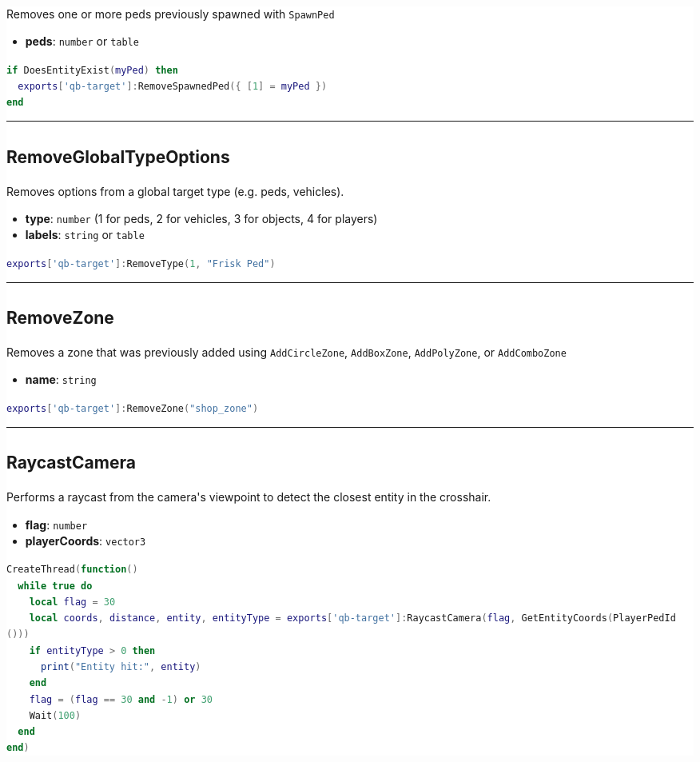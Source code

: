 Removes one or more peds previously spawned with `SpawnPed`&#x20;

* **peds**: `number` or `table`

```lua
if DoesEntityExist(myPed) then
  exports['qb-target']:RemoveSpawnedPed({ [1] = myPed })
end
```

***

## RemoveGlobalTypeOptions

Removes options from a global target type (e.g. peds, vehicles).

* **type**: `number` (1 for peds, 2 for vehicles, 3 for objects, 4 for players)
* **labels**: `string` or `table`

```lua
exports['qb-target']:RemoveType(1, "Frisk Ped")
```

***

## RemoveZone

Removes a zone that was previously added using `AddCircleZone`, `AddBoxZone`, `AddPolyZone`, or `AddComboZone`

* **name**: `string`

```lua
exports['qb-target']:RemoveZone("shop_zone")
```

***

## RaycastCamera

Performs a raycast from the camera's viewpoint to detect the closest entity in the crosshair.

* **flag**: `number`
* **playerCoords**: `vector3`

```lua
CreateThread(function()
  while true do
    local flag = 30
    local coords, distance, entity, entityType = exports['qb-target']:RaycastCamera(flag, GetEntityCoords(PlayerPedId()))
    if entityType > 0 then
      print("Entity hit:", entity)
    end
    flag = (flag == 30 and -1) or 30
    Wait(100)
  end
end)
```
